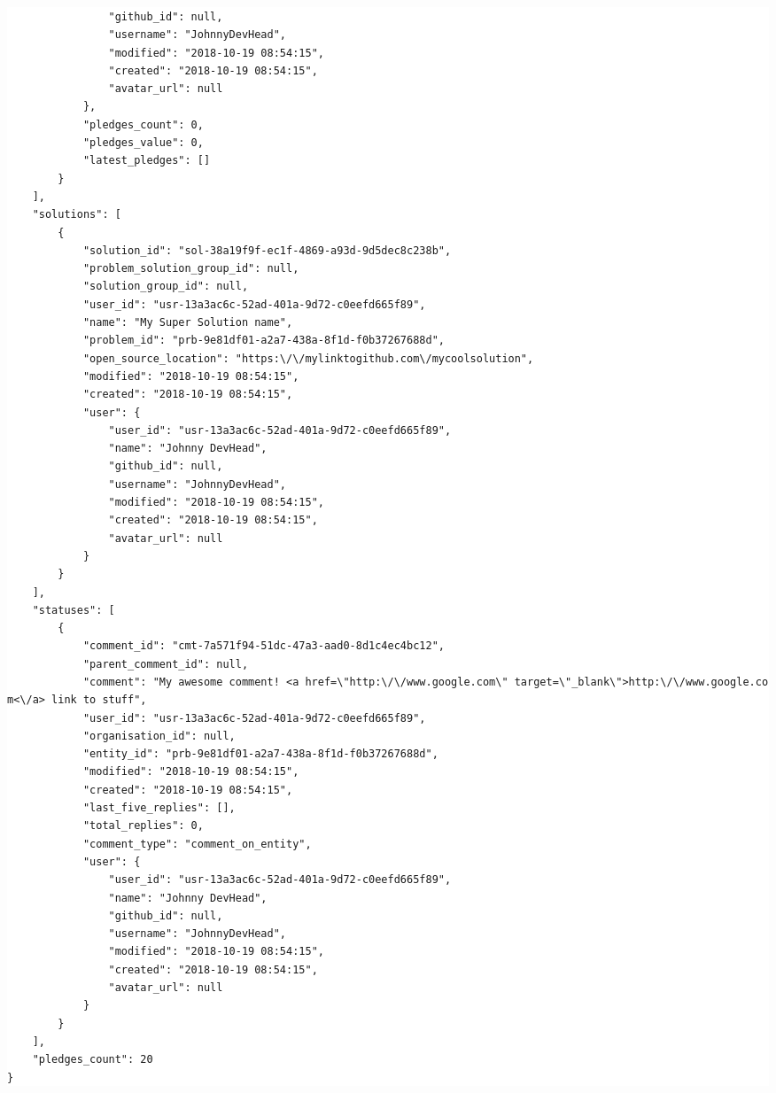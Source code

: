 ```
                "github_id": null,
                "username": "JohnnyDevHead",
                "modified": "2018-10-19 08:54:15",
                "created": "2018-10-19 08:54:15",
                "avatar_url": null
            },
            "pledges_count": 0,
            "pledges_value": 0,
            "latest_pledges": []
        }
    ],
    "solutions": [
        {
            "solution_id": "sol-38a19f9f-ec1f-4869-a93d-9d5dec8c238b",
            "problem_solution_group_id": null,
            "solution_group_id": null,
            "user_id": "usr-13a3ac6c-52ad-401a-9d72-c0eefd665f89",
            "name": "My Super Solution name",
            "problem_id": "prb-9e81df01-a2a7-438a-8f1d-f0b37267688d",
            "open_source_location": "https:\/\/mylinktogithub.com\/mycoolsolution",
            "modified": "2018-10-19 08:54:15",
            "created": "2018-10-19 08:54:15",
            "user": {
                "user_id": "usr-13a3ac6c-52ad-401a-9d72-c0eefd665f89",
                "name": "Johnny DevHead",
                "github_id": null,
                "username": "JohnnyDevHead",
                "modified": "2018-10-19 08:54:15",
                "created": "2018-10-19 08:54:15",
                "avatar_url": null
            }
        }
    ],
    "statuses": [
        {
            "comment_id": "cmt-7a571f94-51dc-47a3-aad0-8d1c4ec4bc12",
            "parent_comment_id": null,
            "comment": "My awesome comment! <a href=\"http:\/\/www.google.com\" target=\"_blank\">http:\/\/www.google.com<\/a> link to stuff",
            "user_id": "usr-13a3ac6c-52ad-401a-9d72-c0eefd665f89",
            "organisation_id": null,
            "entity_id": "prb-9e81df01-a2a7-438a-8f1d-f0b37267688d",
            "modified": "2018-10-19 08:54:15",
            "created": "2018-10-19 08:54:15",
            "last_five_replies": [],
            "total_replies": 0,
            "comment_type": "comment_on_entity",
            "user": {
                "user_id": "usr-13a3ac6c-52ad-401a-9d72-c0eefd665f89",
                "name": "Johnny DevHead",
                "github_id": null,
                "username": "JohnnyDevHead",
                "modified": "2018-10-19 08:54:15",
                "created": "2018-10-19 08:54:15",
                "avatar_url": null
            }
        }
    ],
    "pledges_count": 20
}
```
